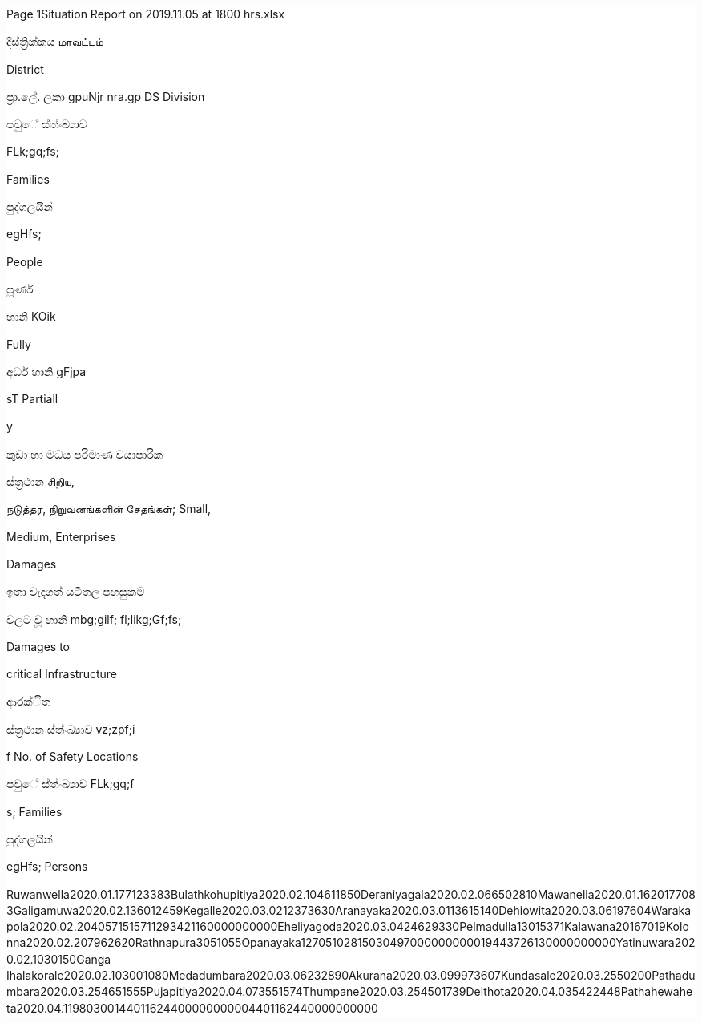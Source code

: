 Page 1Situation Report on 2019.11.05 at 1800 hrs.xlsx

දිස්ත්‍රික්කය மாவட்டம்

District

ප්‍රා.ලේ. ලකා gpuNjr nra.gp DS Division

පවුේ ස්ත්‍ංඛ්‍යාව

FLk;gq;fs;

Families

පුද්ගලයින්

egHfs;

People

පූර්ණ

හානි KOik

Fully

අර්ධ හානි gFjpa

sT Partiall

y

කුඩා හා මධය පරිමාණ වයාපාරික

ස්ත්‍රථාන சிறிய,

நடுத்தர, நிறுவனங்களின் சேதங்கள்; Small,

Medium, Enterprises

Damages

ඉතා වැදගත් යටිතල පහසුකම්

වලට වූ හානි mbg;gilf; fl;likg;Gf;fs;

Damages to

critical Infrastructure

ආරක්ිත

ස්ත්‍රථාන ස්ත්‍ංඛ්‍යාව vz;zpf;i

f No. of Safety Locations

පවුේ ස්ත්‍ංඛ්‍යාව FLk;gq;f

s; Families

පුද්ගලයින්

egHfs; Persons

Ruwanwella2020.01.177123383Bulathkohupitiya2020.02.104611850Deraniyagala2020.02.066502810Mawanella2020.01.1620177083Galigamuwa2020.02.136012459Kegalle2020.03.0212373630Aranayaka2020.03.0113615140Dehiowita2020.03.06197604Warakapola2020.02.2040571515711293421160000000000Eheliyagoda2020.03.0424629330Pelmadulla13015371Kalawana20167019Kolonna2020.02.207962620Rathnapura3051055Opanayaka12705102815030497000000000019443726130000000000Yatinuwara2020.02.1030150Ganga Ihalakorale2020.02.103001080Medadumbara2020.03.06232890Akurana2020.03.099973607Kundasale2020.03.2550200Pathadumbara2020.03.254651555Pujapitiya2020.04.073551574Thumpane2020.03.254501739Delthota2020.04.035422448Pathahewaheta2020.04.11980300144011624400000000004401162440000000000
